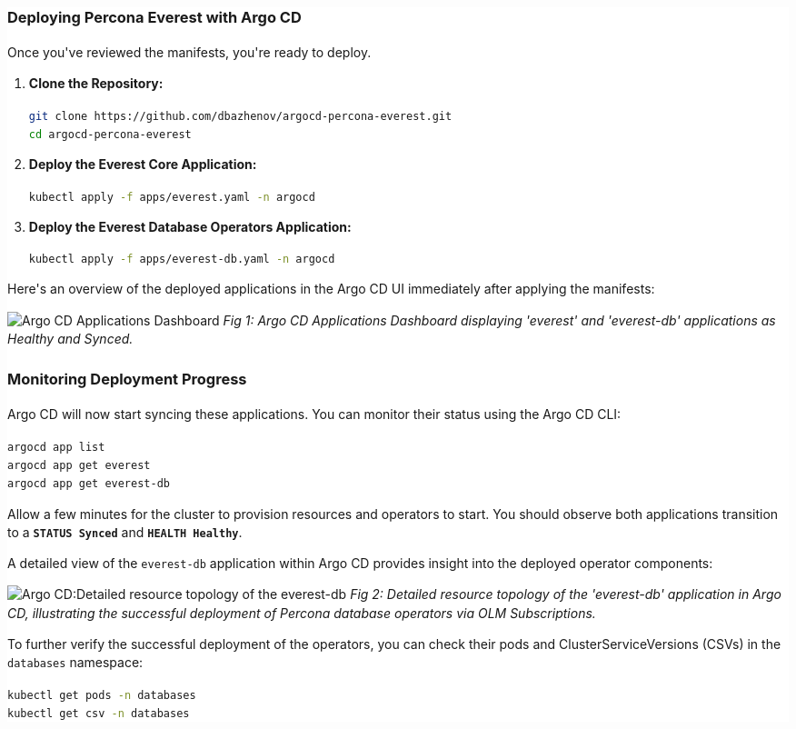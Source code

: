 ### Deploying Percona Everest with Argo CD

Once you've reviewed the manifests, you're ready to deploy.

1.  **Clone the Repository:**

    ```bash
    git clone https://github.com/dbazhenov/argocd-percona-everest.git
    cd argocd-percona-everest
    ```

2.  **Deploy the Everest Core Application:**

    ```bash
    kubectl apply -f apps/everest.yaml -n argocd
    ```

3.  **Deploy the Everest Database Operators Application:**

    ```bash
    kubectl apply -f apps/everest-db.yaml -n argocd
    ```

Here's an overview of the deployed applications in the Argo CD UI immediately after applying the manifests:

![Argo CD Applications Dashboard](blog/2025/05/argocd-apps.png)
*Fig 1: Argo CD Applications Dashboard displaying 'everest' and 'everest-db' applications as Healthy and Synced.*

### Monitoring Deployment Progress

Argo CD will now start syncing these applications. You can monitor their status using the Argo CD CLI:

```bash
argocd app list
argocd app get everest
argocd app get everest-db
```

Allow a few minutes for the cluster to provision resources and operators to start. You should observe both applications transition to a **`STATUS Synced`** and **`HEALTH Healthy`**.

A detailed view of the `everest-db` application within Argo CD provides insight into the deployed operator components:

![Argo CD:Detailed resource topology of the everest-db](blog/2025/05/argocd-everest.png)
*Fig 2: Detailed resource topology of the 'everest-db' application in Argo CD, illustrating the successful deployment of Percona database operators via OLM Subscriptions.*

To further verify the successful deployment of the operators, you can check their pods and ClusterServiceVersions (CSVs) in the `databases` namespace:

```bash
kubectl get pods -n databases
kubectl get csv -n databases
```
